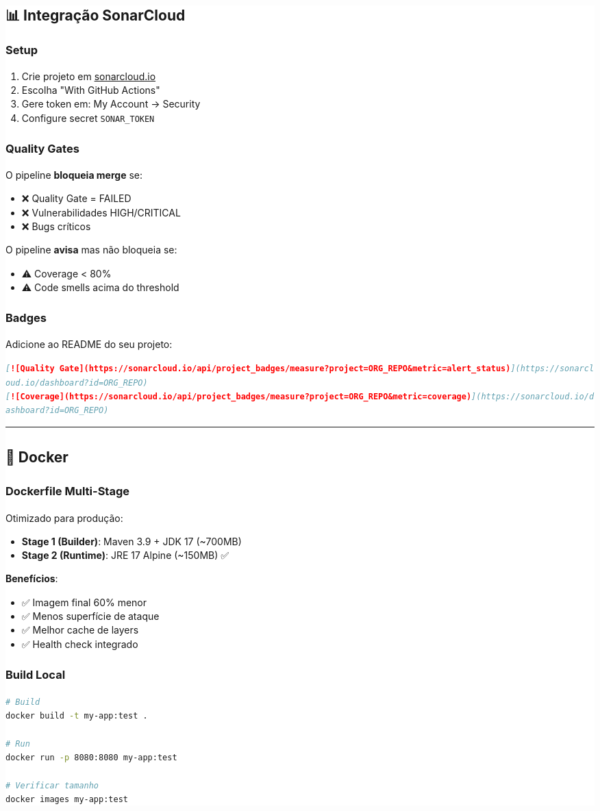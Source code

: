 
## 📊 Integração SonarCloud

### Setup

1. Crie projeto em [sonarcloud.io](https://sonarcloud.io)
2. Escolha "With GitHub Actions"
3. Gere token em: My Account → Security
4. Configure secret `SONAR_TOKEN`

### Quality Gates

O pipeline **bloqueia merge** se:
- ❌ Quality Gate = FAILED
- ❌ Vulnerabilidades HIGH/CRITICAL
- ❌ Bugs críticos

O pipeline **avisa** mas não bloqueia se:
- ⚠️ Coverage < 80%
- ⚠️ Code smells acima do threshold

### Badges

Adicione ao README do seu projeto:

```markdown
[![Quality Gate](https://sonarcloud.io/api/project_badges/measure?project=ORG_REPO&metric=alert_status)](https://sonarcloud.io/dashboard?id=ORG_REPO)
[![Coverage](https://sonarcloud.io/api/project_badges/measure?project=ORG_REPO&metric=coverage)](https://sonarcloud.io/dashboard?id=ORG_REPO)
```

---

## 🐳 Docker

### Dockerfile Multi-Stage

Otimizado para produção:

- **Stage 1 (Builder)**: Maven 3.9 + JDK 17 (~700MB)
- **Stage 2 (Runtime)**: JRE 17 Alpine (~150MB) ✅

**Benefícios**:
- ✅ Imagem final 60% menor
- ✅ Menos superfície de ataque
- ✅ Melhor cache de layers
- ✅ Health check integrado

### Build Local

```bash
# Build
docker build -t my-app:test .

# Run
docker run -p 8080:8080 my-app:test

# Verificar tamanho
docker images my-app:test
```
